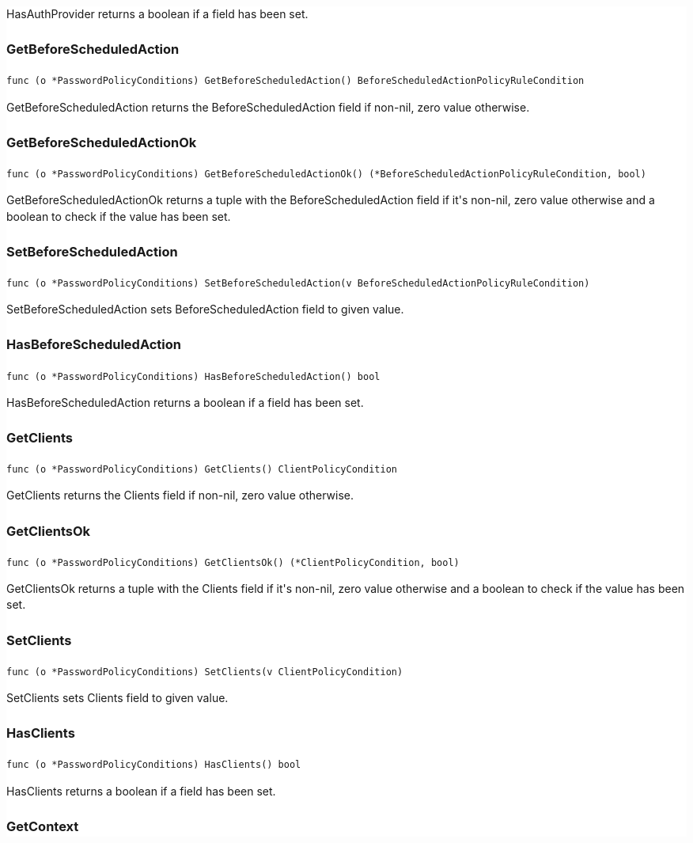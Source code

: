 HasAuthProvider returns a boolean if a field has been set.

### GetBeforeScheduledAction

`func (o *PasswordPolicyConditions) GetBeforeScheduledAction() BeforeScheduledActionPolicyRuleCondition`

GetBeforeScheduledAction returns the BeforeScheduledAction field if non-nil, zero value otherwise.

### GetBeforeScheduledActionOk

`func (o *PasswordPolicyConditions) GetBeforeScheduledActionOk() (*BeforeScheduledActionPolicyRuleCondition, bool)`

GetBeforeScheduledActionOk returns a tuple with the BeforeScheduledAction field if it's non-nil, zero value otherwise
and a boolean to check if the value has been set.

### SetBeforeScheduledAction

`func (o *PasswordPolicyConditions) SetBeforeScheduledAction(v BeforeScheduledActionPolicyRuleCondition)`

SetBeforeScheduledAction sets BeforeScheduledAction field to given value.

### HasBeforeScheduledAction

`func (o *PasswordPolicyConditions) HasBeforeScheduledAction() bool`

HasBeforeScheduledAction returns a boolean if a field has been set.

### GetClients

`func (o *PasswordPolicyConditions) GetClients() ClientPolicyCondition`

GetClients returns the Clients field if non-nil, zero value otherwise.

### GetClientsOk

`func (o *PasswordPolicyConditions) GetClientsOk() (*ClientPolicyCondition, bool)`

GetClientsOk returns a tuple with the Clients field if it's non-nil, zero value otherwise
and a boolean to check if the value has been set.

### SetClients

`func (o *PasswordPolicyConditions) SetClients(v ClientPolicyCondition)`

SetClients sets Clients field to given value.

### HasClients

`func (o *PasswordPolicyConditions) HasClients() bool`

HasClients returns a boolean if a field has been set.

### GetContext
